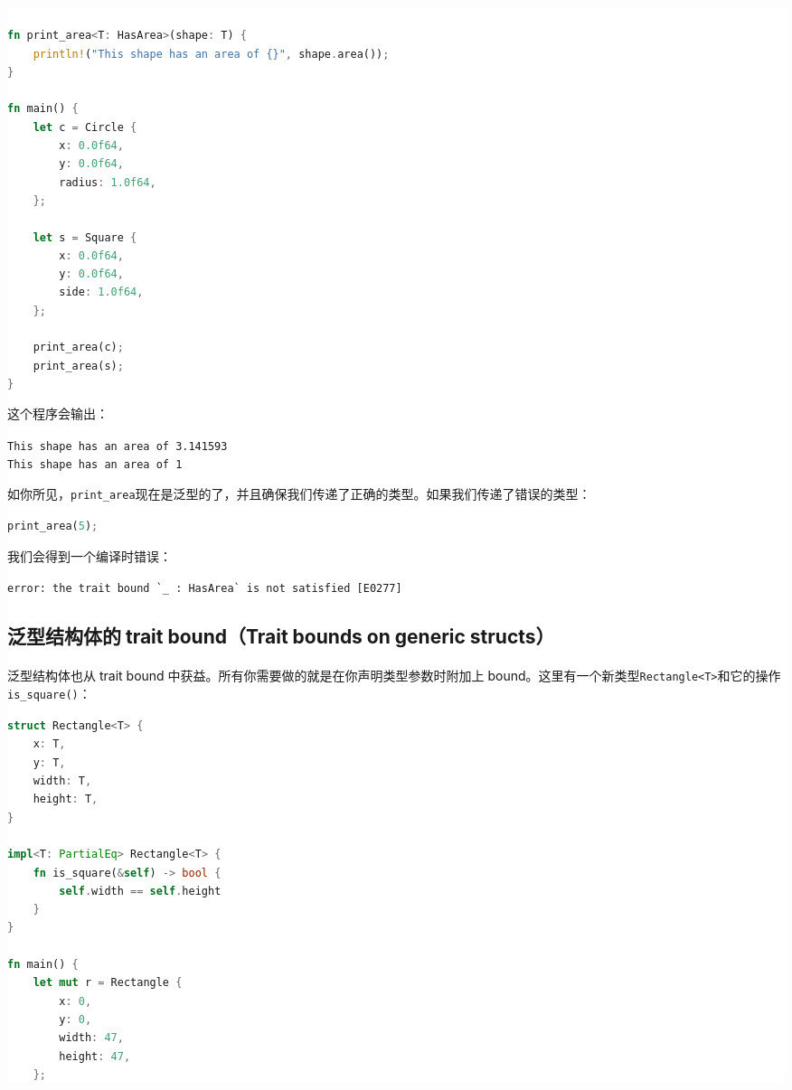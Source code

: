 ```rust

fn print_area<T: HasArea>(shape: T) {
    println!("This shape has an area of {}", shape.area());
}

fn main() {
    let c = Circle {
        x: 0.0f64,
        y: 0.0f64,
        radius: 1.0f64,
    };

    let s = Square {
        x: 0.0f64,
        y: 0.0f64,
        side: 1.0f64,
    };

    print_area(c);
    print_area(s);
}
```

这个程序会输出：

```text
This shape has an area of 3.141593
This shape has an area of 1
```

如你所见，`print_area`现在是泛型的了，并且确保我们传递了正确的类型。如果我们传递了错误的类型：

```rust
print_area(5);
```

我们会得到一个编译时错误：

```text
error: the trait bound `_ : HasArea` is not satisfied [E0277]
```

## 泛型结构体的 trait bound（Trait bounds on generic structs）

泛型结构体也从 trait bound 中获益。所有你需要做的就是在你声明类型参数时附加上 bound。这里有一个新类型`Rectangle<T>`和它的操作`is_square()`：

```rust
struct Rectangle<T> {
    x: T,
    y: T,
    width: T,
    height: T,
}

impl<T: PartialEq> Rectangle<T> {
    fn is_square(&self) -> bool {
        self.width == self.height
    }
}

fn main() {
    let mut r = Rectangle {
        x: 0,
        y: 0,
        width: 47,
        height: 47,
    };
```